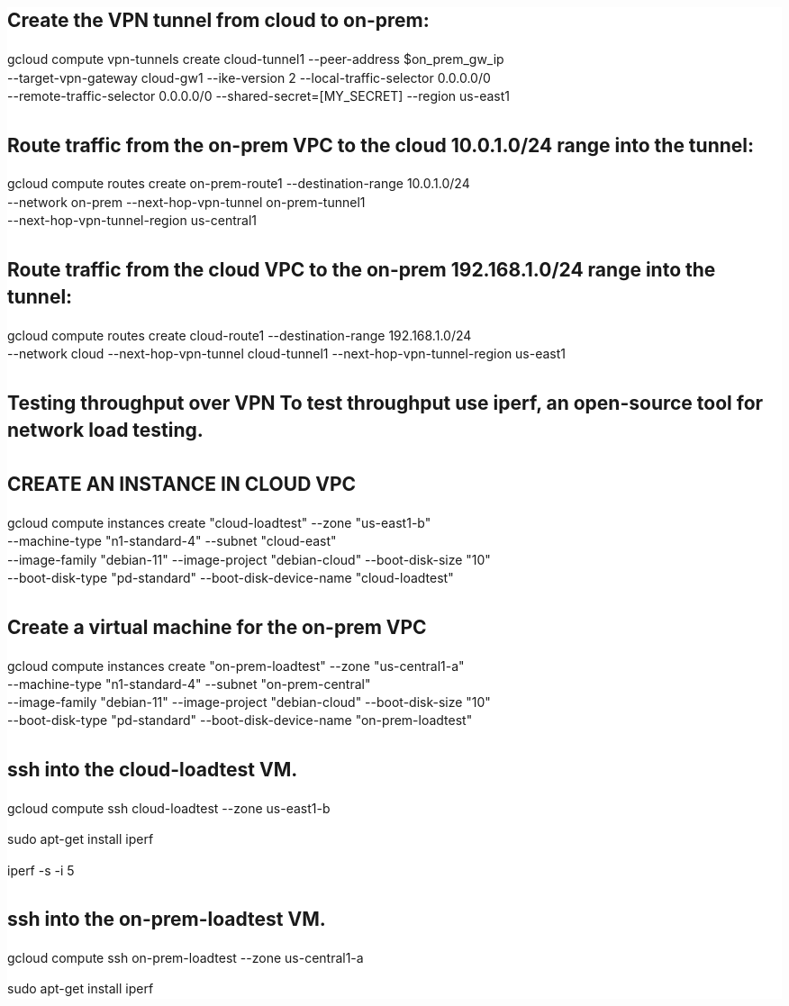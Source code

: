 ## Create the VPN tunnel from cloud to on-prem:

gcloud compute vpn-tunnels create cloud-tunnel1 --peer-address $on_prem_gw_ip \
    --target-vpn-gateway cloud-gw1 --ike-version 2 --local-traffic-selector 0.0.0.0/0 \
    --remote-traffic-selector 0.0.0.0/0 --shared-secret=[MY_SECRET] --region us-east1
    
## Route traffic from the on-prem VPC to the cloud 10.0.1.0/24 range into the tunnel:

gcloud compute routes create on-prem-route1 --destination-range 10.0.1.0/24 \
    --network on-prem --next-hop-vpn-tunnel on-prem-tunnel1 \
    --next-hop-vpn-tunnel-region us-central1

## Route traffic from the cloud VPC to the on-prem 192.168.1.0/24 range into the tunnel:

gcloud compute routes create cloud-route1 --destination-range 192.168.1.0/24 \
    --network cloud --next-hop-vpn-tunnel cloud-tunnel1 --next-hop-vpn-tunnel-region us-east1
    
## Testing throughput over VPN To test throughput use iperf, an open-source tool for network load testing.

## CREATE AN INSTANCE IN CLOUD VPC

gcloud compute instances create "cloud-loadtest" --zone "us-east1-b" \
    --machine-type "n1-standard-4" --subnet "cloud-east" \
    --image-family "debian-11" --image-project "debian-cloud" --boot-disk-size "10" \
    --boot-disk-type "pd-standard" --boot-disk-device-name "cloud-loadtest"
    
## Create a virtual machine for the on-prem VPC 

gcloud compute instances create "on-prem-loadtest" --zone "us-central1-a" \
    --machine-type "n1-standard-4" --subnet "on-prem-central" \
    --image-family "debian-11" --image-project "debian-cloud" --boot-disk-size "10" \
    --boot-disk-type "pd-standard" --boot-disk-device-name "on-prem-loadtest"
    
## ssh into the cloud-loadtest VM.

gcloud compute ssh cloud-loadtest --zone us-east1-b

sudo apt-get install iperf

iperf -s -i 5

## ssh into the on-prem-loadtest VM.

gcloud compute ssh on-prem-loadtest --zone us-central1-a

sudo apt-get install iperf
